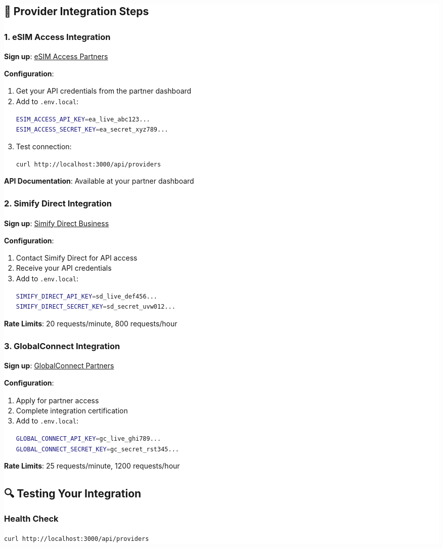 ## 🔌 Provider Integration Steps

### 1. eSIM Access Integration

**Sign up**: [eSIM Access Partners](https://www.esimaccess.com/partners)

**Configuration**:
1. Get your API credentials from the partner dashboard
2. Add to `.env.local`:
   ```bash
   ESIM_ACCESS_API_KEY=ea_live_abc123...
   ESIM_ACCESS_SECRET_KEY=ea_secret_xyz789...
   ```
3. Test connection:
   ```bash
   curl http://localhost:3000/api/providers
   ```

**API Documentation**: Available at your partner dashboard

### 2. Simify Direct Integration

**Sign up**: [Simify Direct Business](https://www.simifydirect.com/business)

**Configuration**:
1. Contact Simify Direct for API access
2. Receive your API credentials
3. Add to `.env.local`:
   ```bash
   SIMIFY_DIRECT_API_KEY=sd_live_def456...
   SIMIFY_DIRECT_SECRET_KEY=sd_secret_uvw012...
   ```

**Rate Limits**: 20 requests/minute, 800 requests/hour

### 3. GlobalConnect Integration

**Sign up**: [GlobalConnect Partners](https://www.globalconnect.com/partners)

**Configuration**:
1. Apply for partner access
2. Complete integration certification
3. Add to `.env.local`:
   ```bash
   GLOBAL_CONNECT_API_KEY=gc_live_ghi789...
   GLOBAL_CONNECT_SECRET_KEY=gc_secret_rst345...
   ```

**Rate Limits**: 25 requests/minute, 1200 requests/hour

## 🔍 Testing Your Integration

### Health Check
```bash
curl http://localhost:3000/api/providers
```
